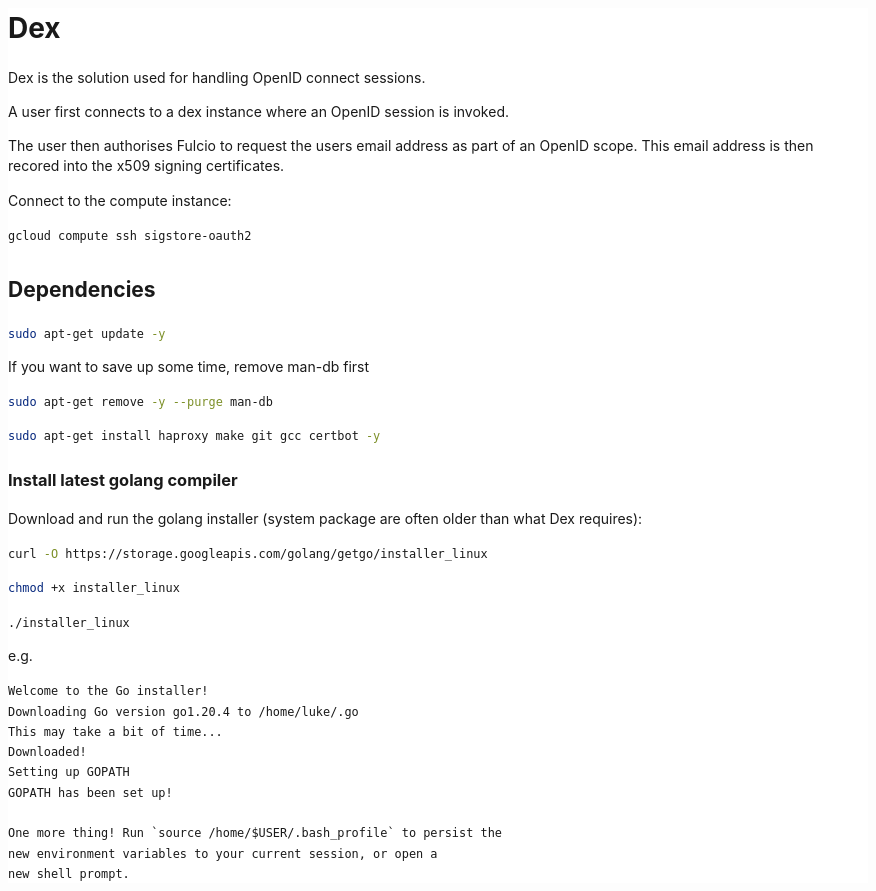 # Dex

Dex is the solution used for handling OpenID connect sessions.

A user first connects to a dex instance where an OpenID session is invoked.

The user then authorises Fulcio to request the users email address as part of an
OpenID scope. This email address is then recored into the x509 signing
certificates.

Connect to the compute instance:

```bash
gcloud compute ssh sigstore-oauth2
```

## Dependencies

```bash
sudo apt-get update -y
```

If you want to save up some time, remove man-db first

```bash
sudo apt-get remove -y --purge man-db
```

```bash
sudo apt-get install haproxy make git gcc certbot -y
```

### Install latest golang compiler

Download and run the golang installer (system package are often older than what Dex requires):

```bash
curl -O https://storage.googleapis.com/golang/getgo/installer_linux
```

```bash
chmod +x installer_linux
```

```bash
./installer_linux
```

e.g.

```
Welcome to the Go installer!
Downloading Go version go1.20.4 to /home/luke/.go
This may take a bit of time...
Downloaded!
Setting up GOPATH
GOPATH has been set up!

One more thing! Run `source /home/$USER/.bash_profile` to persist the
new environment variables to your current session, or open a
new shell prompt.
```
